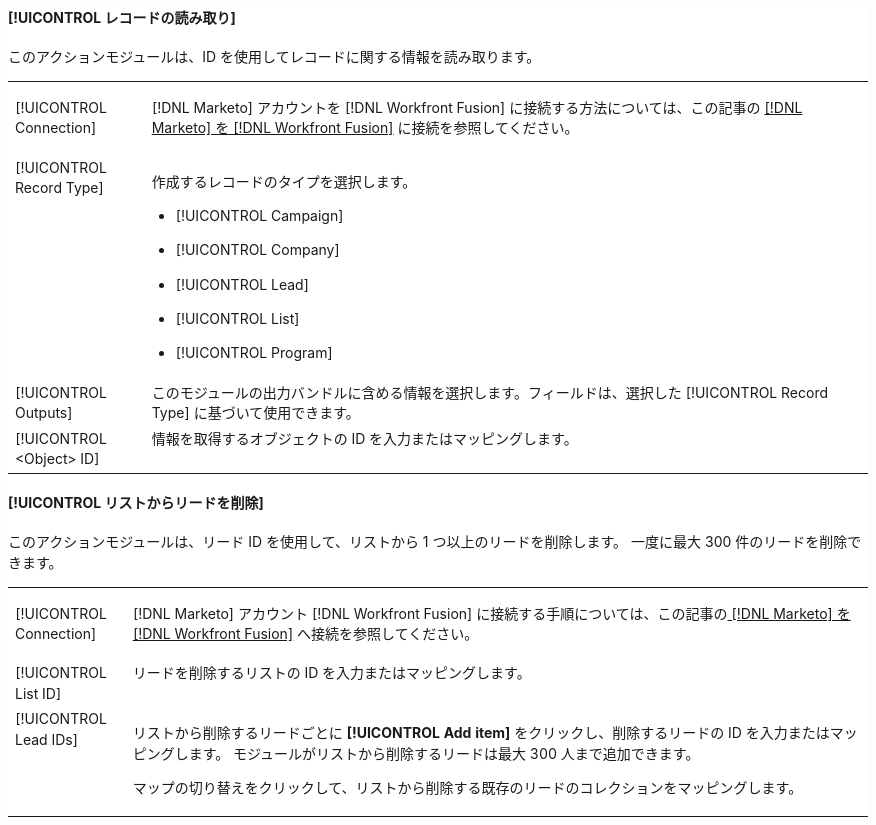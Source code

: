#### [!UICONTROL レコードの読み取り]

このアクションモジュールは、ID を使用してレコードに関する情報を読み取ります。

<table style="table-layout:auto"> 
 <col> 
 <col> 
 <tbody> 
  <tr> 
   <td role="rowheader"> <p>[!UICONTROL Connection]</p> </td> 
   <td> <p>[!DNL Marketo] アカウントを [!DNL Workfront Fusion] に接続する方法については、この記事の <a href="#connect-marketo-to-workfront-fusion" class="MCXref xref">[!DNL Marketo] を [!DNL Workfront Fusion]</a> に接続を参照してください。</p> </td> 
  </tr> 
  <tr> 
   <td role="rowheader">[!UICONTROL Record Type]</td> 
   <td> <p>作成するレコードのタイプを選択します。</p> 
    <ul> 
     <li> <p>[!UICONTROL Campaign]</p> </li> 
     <li> <p>[!UICONTROL Company]</p> </li> 
     <li> <p>[!UICONTROL Lead]</p> </li> 
     <li> <p>[!UICONTROL List]</p> </li> 
     <li> <p>[!UICONTROL Program]</p> </li> 
    </ul> </td> 
  </tr> 
  <tr> 
   <td role="rowheader">[!UICONTROL Outputs]</td> 
   <td>このモジュールの出力バンドルに含める情報を選択します。フィールドは、選択した [!UICONTROL Record Type] に基づいて使用できます。</td> 
  </tr> 
  <tr> 
   <td role="rowheader">[!UICONTROL &lt;Object&gt; ID]</td> 
   <td>情報を取得するオブジェクトの ID を入力またはマッピングします。</td> 
  </tr> 
 </tbody> 
</table>

#### [!UICONTROL リストからリードを削除]

このアクションモジュールは、リード ID を使用して、リストから 1 つ以上のリードを削除します。 一度に最大 300 件のリードを削除できます。

<table style="table-layout:auto"> 
 <col> 
 <col> 
 <tbody> 
  <tr> 
   <td role="rowheader"> <p>[!UICONTROL Connection]</p> </td> 
   <td> <p>[!DNL Marketo] アカウント [!DNL Workfront Fusion] に接続する手順については、この記事の<a href="#connect-marketo-to-workfront-fusion" class="MCXref xref"> [!DNL Marketo] を [!DNL Workfront Fusion]</a> へ接続を参照してください。</p> </td> 
  </tr> 
  <tr> 
   <td role="rowheader">[!UICONTROL List ID]</td> 
   <td>リードを削除するリストの ID を入力またはマッピングします。</td> 
  </tr> 
  <tr> 
   <td role="rowheader">[!UICONTROL Lead IDs]</td> 
   <td> <p>リストから削除するリードごとに <b>[!UICONTROL Add item]</b> をクリックし、削除するリードの ID を入力またはマッピングします。 モジュールがリストから削除するリードは最大 300 人まで追加できます。 </p> <p>マップの切り替えをクリックして、リストから削除する既存のリードのコレクションをマッピングします。</p> </td> 
  </tr> 
 </tbody> 
</table>
